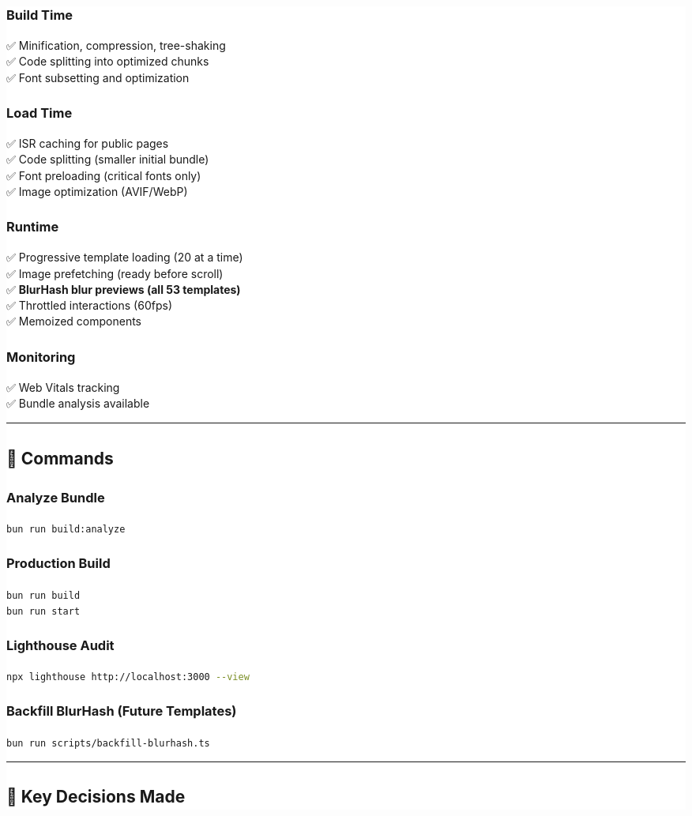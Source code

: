 ### Build Time
✅ Minification, compression, tree-shaking  
✅ Code splitting into optimized chunks  
✅ Font subsetting and optimization  

### Load Time
✅ ISR caching for public pages  
✅ Code splitting (smaller initial bundle)  
✅ Font preloading (critical fonts only)  
✅ Image optimization (AVIF/WebP)  

### Runtime
✅ Progressive template loading (20 at a time)  
✅ Image prefetching (ready before scroll)  
✅ **BlurHash blur previews (all 53 templates)**  
✅ Throttled interactions (60fps)  
✅ Memoized components  

### Monitoring
✅ Web Vitals tracking  
✅ Bundle analysis available  

---

## 🚀 **Commands**

### Analyze Bundle
```bash
bun run build:analyze
```

### Production Build
```bash
bun run build
bun run start
```

### Lighthouse Audit
```bash
npx lighthouse http://localhost:3000 --view
```

### Backfill BlurHash (Future Templates)
```bash
bun run scripts/backfill-blurhash.ts
```

---

## 📝 **Key Decisions Made**
